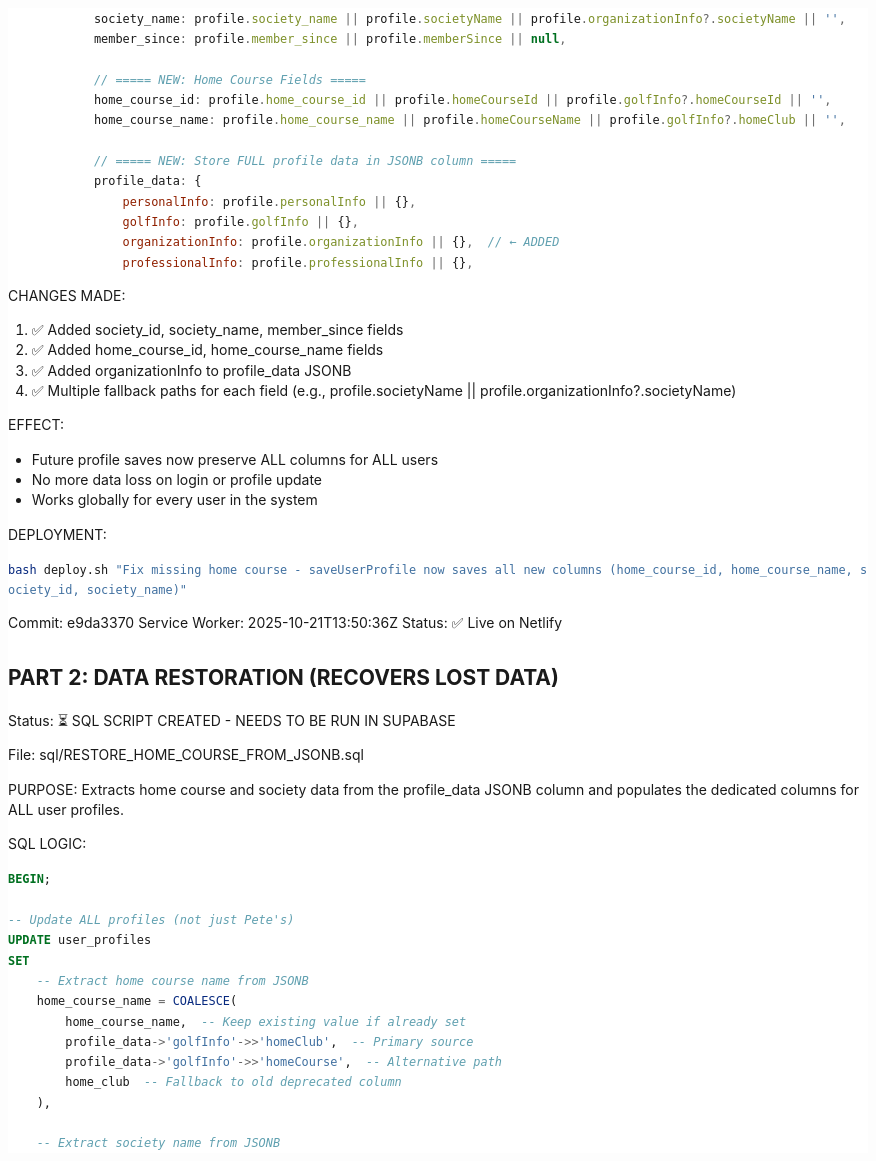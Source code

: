 ```javascript
            society_name: profile.society_name || profile.societyName || profile.organizationInfo?.societyName || '',
            member_since: profile.member_since || profile.memberSince || null,

            // ===== NEW: Home Course Fields =====
            home_course_id: profile.home_course_id || profile.homeCourseId || profile.golfInfo?.homeCourseId || '',
            home_course_name: profile.home_course_name || profile.homeCourseName || profile.golfInfo?.homeClub || '',

            // ===== NEW: Store FULL profile data in JSONB column =====
            profile_data: {
                personalInfo: profile.personalInfo || {},
                golfInfo: profile.golfInfo || {},
                organizationInfo: profile.organizationInfo || {},  // ← ADDED
                professionalInfo: profile.professionalInfo || {},
```

CHANGES MADE:
1. ✅ Added society_id, society_name, member_since fields
2. ✅ Added home_course_id, home_course_name fields
3. ✅ Added organizationInfo to profile_data JSONB
4. ✅ Multiple fallback paths for each field (e.g., profile.societyName || profile.organizationInfo?.societyName)

EFFECT:
- Future profile saves now preserve ALL columns for ALL users
- No more data loss on login or profile update
- Works globally for every user in the system

DEPLOYMENT:
```bash
bash deploy.sh "Fix missing home course - saveUserProfile now saves all new columns (home_course_id, home_course_name, society_id, society_name)"
```

Commit: e9da3370
Service Worker: 2025-10-21T13:50:36Z
Status: ✅ Live on Netlify


PART 2: DATA RESTORATION (RECOVERS LOST DATA)
----------------------------------------------
Status: ⏳ SQL SCRIPT CREATED - NEEDS TO BE RUN IN SUPABASE

File: sql/RESTORE_HOME_COURSE_FROM_JSONB.sql

PURPOSE:
Extracts home course and society data from the profile_data JSONB column
and populates the dedicated columns for ALL user profiles.

SQL LOGIC:
```sql
BEGIN;

-- Update ALL profiles (not just Pete's)
UPDATE user_profiles
SET
    -- Extract home course name from JSONB
    home_course_name = COALESCE(
        home_course_name,  -- Keep existing value if already set
        profile_data->'golfInfo'->>'homeClub',  -- Primary source
        profile_data->'golfInfo'->>'homeCourse',  -- Alternative path
        home_club  -- Fallback to old deprecated column
    ),

    -- Extract society name from JSONB
```